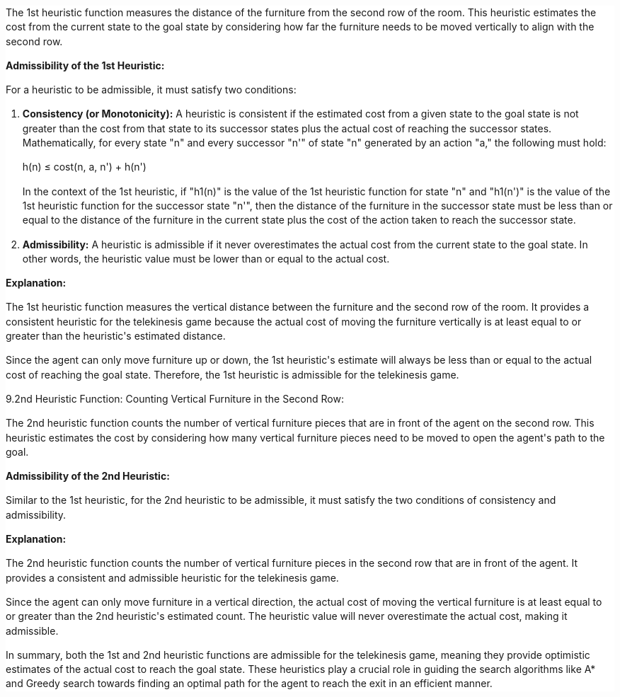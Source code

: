 The 1st heuristic function measures the distance of the furniture from the second row of the room. This heuristic estimates the cost from the current state to the goal state by considering how far the furniture needs to be moved vertically to align with the second row.

**Admissibility of the 1st Heuristic:**

For a heuristic to be admissible, it must satisfy two conditions:

1. **Consistency (or Monotonicity):** A heuristic is consistent if the estimated cost from a given state to the goal state is not greater than the cost from that state to its successor states plus the actual cost of reaching the successor states. Mathematically, for every state "n" and every successor "n'" of state "n" generated by an action "a," the following must hold:

   h(n) ≤ cost(n, a, n') + h(n')

   In the context of the 1st heuristic, if "h1(n)" is the value of the 1st heuristic function for state "n" and "h1(n')" is the value of the 1st heuristic function for the successor state "n'", then the distance of the furniture in the successor state must be less than or equal to the distance of the furniture in the current state plus the cost of the action taken to reach the successor state.

2. **Admissibility:** A heuristic is admissible if it never overestimates the actual cost from the current state to the goal state. In other words, the heuristic value must be lower than or equal to the actual cost.

**Explanation:**

The 1st heuristic function measures the vertical distance between the furniture and the second row of the room. It provides a consistent heuristic for the telekinesis game because the actual cost of moving the furniture vertically is at least equal to or greater than the heuristic's estimated distance.

Since the agent can only move furniture up or down, the 1st heuristic's estimate will always be less than or equal to the actual cost of reaching the goal state. Therefore, the 1st heuristic is admissible for the telekinesis game.

9.2nd Heuristic Function: Counting Vertical Furniture in the Second Row:

The 2nd heuristic function counts the number of vertical furniture pieces that are in front of the agent on the second row. This heuristic estimates the cost by considering how many vertical furniture pieces need to be moved to open the agent's path to the goal.

**Admissibility of the 2nd Heuristic:**

Similar to the 1st heuristic, for the 2nd heuristic to be admissible, it must satisfy the two conditions of consistency and admissibility.

**Explanation:**

The 2nd heuristic function counts the number of vertical furniture pieces in the second row that are in front of the agent. It provides a consistent and admissible heuristic for the telekinesis game.

Since the agent can only move furniture in a vertical direction, the actual cost of moving the vertical furniture is at least equal to or greater than the 2nd heuristic's estimated count. The heuristic value will never overestimate the actual cost, making it admissible.

In summary, both the 1st and 2nd heuristic functions are admissible for the telekinesis game, meaning they provide optimistic estimates of the actual cost to reach the goal state. These heuristics play a crucial role in guiding the search algorithms like A* and Greedy search towards finding an optimal path for the agent to reach the exit in an efficient manner.

